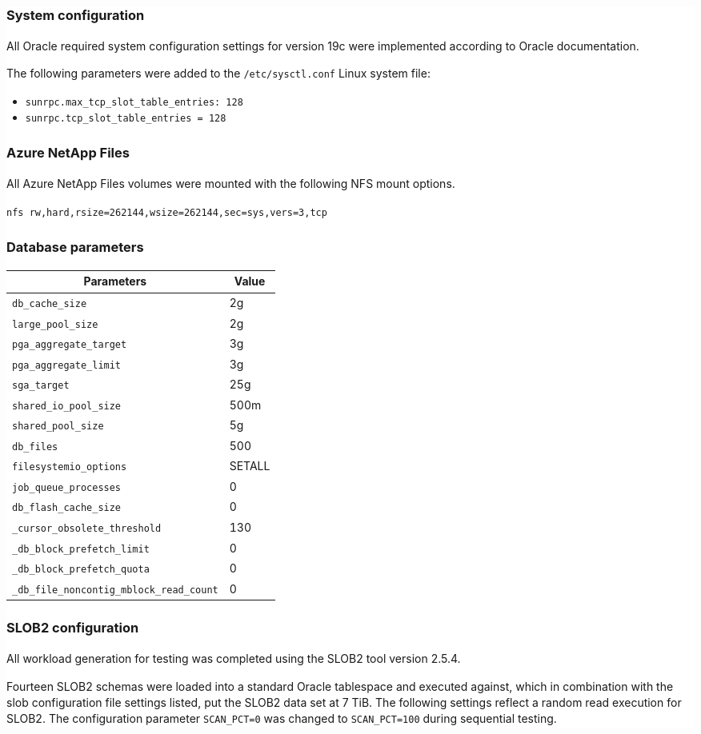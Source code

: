 ### System configuration 

All Oracle required system configuration settings for version 19c were implemented according to Oracle documentation. 

The following parameters were added to the `/etc/sysctl.conf` Linux system file: 
* `sunrpc.max_tcp_slot_table_entries: 128`
* `sunrpc.tcp_slot_table_entries = 128` 

### Azure NetApp Files 

All Azure NetApp Files volumes were mounted with the following NFS mount options. 

`nfs rw,hard,rsize=262144,wsize=262144,sec=sys,vers=3,tcp`

### Database parameters 

| Parameters | Value | 
| - | - |
| `db_cache_size` | 2g |
| `large_pool_size` | 2g |
| `pga_aggregate_target` | 3g | 
| `pga_aggregate_limit`| 3g | 
| `sga_target` | 25g | 
| `shared_io_pool_size` | 500m | 
| `shared_pool_size` | 5g |
| `db_files` | 500 | 
| `filesystemio_options` | SETALL |
| `job_queue_processes` | 0 |
| `db_flash_cache_size` | 0 | 
| `_cursor_obsolete_threshold` | 130 | 
| `_db_block_prefetch_limit` | 0 | 
| `_db_block_prefetch_quota` | 0 | 
| `_db_file_noncontig_mblock_read_count` | 0 |

### SLOB2 configuration 

All workload generation for testing was completed using the SLOB2 tool version 2.5.4. 

Fourteen SLOB2 schemas were loaded into a standard Oracle tablespace and executed against, which in combination with the slob configuration file settings listed, put the SLOB2 data set at 7 TiB. The following settings reflect a random read execution for SLOB2. The configuration parameter `SCAN_PCT=0` was changed to `SCAN_PCT=100` during sequential testing. 
